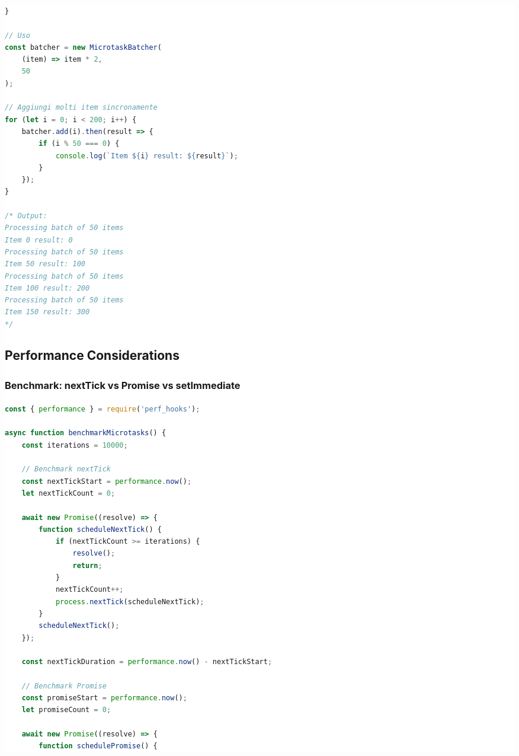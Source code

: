 ```javascript
}

// Uso
const batcher = new MicrotaskBatcher(
    (item) => item * 2,
    50
);

// Aggiungi molti item sincronamente
for (let i = 0; i < 200; i++) {
    batcher.add(i).then(result => {
        if (i % 50 === 0) {
            console.log(`Item ${i} result: ${result}`);
        }
    });
}

/* Output:
Processing batch of 50 items
Item 0 result: 0
Processing batch of 50 items
Item 50 result: 100
Processing batch of 50 items
Item 100 result: 200
Processing batch of 50 items
Item 150 result: 300
*/
```

## Performance Considerations

### Benchmark: nextTick vs Promise vs setImmediate

```javascript
const { performance } = require('perf_hooks');

async function benchmarkMicrotasks() {
    const iterations = 10000;
    
    // Benchmark nextTick
    const nextTickStart = performance.now();
    let nextTickCount = 0;
    
    await new Promise((resolve) => {
        function scheduleNextTick() {
            if (nextTickCount >= iterations) {
                resolve();
                return;
            }
            nextTickCount++;
            process.nextTick(scheduleNextTick);
        }
        scheduleNextTick();
    });
    
    const nextTickDuration = performance.now() - nextTickStart;
    
    // Benchmark Promise
    const promiseStart = performance.now();
    let promiseCount = 0;
    
    await new Promise((resolve) => {
        function schedulePromise() {
```